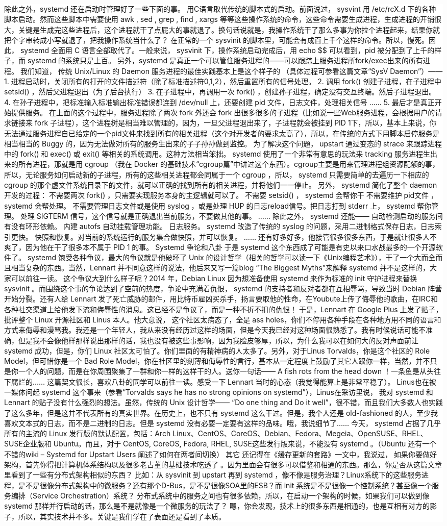 
除此之外，systemd 还在启动时管理好了一些下面的事。
用C语言取代传统的脚本式的启动。前面说过， sysvint 用 /etc/rcX.d 下的各种脚本启动。然而这些脚本中需要使用 awk , sed , grep , find , xargs 等等这些操作系统的命令，这些命令需要生成进程，生成进程的开销很大，关键是生成完这些进程后，这个进程就干了点屁大的事就退了。换句话说就是，我操作系统干了那么多事为你拉个进程起来，结果你就把个字串转成小写就退了，把我操作系统当什么了？
在正常的一个 sysvinit 的脚本里，可能会有成百上千个这样的命令。所以，慢死。因此， systemd 全面用 C 语言全部取代了。一般来说， sysvinit 下，操作系统启动完成后，用 echo $$ 可以看到，pid 被分配到了上千的样子，而 systemd 的系统只是上百。
另外，systemd 是真正一个可以管住服务进程的——可以跟踪上服务进程所fork/exec出来的所有进程。
我们知道， 传统 Unix/Linux 的 Daemon 服务进程的最佳实践基本上是这个样子的 （具体过程可参看这篇文章“SysV Daemon”）—— 1. 进程启动时，关闭所有的打开的文件描述符（除了标准描述符0,1,2），然后重置所有的信号处理。 2. 调用 fork() 创建子进程，在子进程中 setsid() ，然后父进程退出（为了后台执行） 3. 在子进程中，再调用一次 fork() ，创建孙子进程，确定没有交互终端。然后子进程退出。 4. 在孙子进程中，把标准输入标准输出标准错误都连到 /dev/null 上，还要创建 pid 文件，日志文件，处理相关信号 …… 5. 最后才是真正开始提供服务。
在上面的这个过程中，服务进程除了两次 fork 外还会 fork 出很多很多的子进程（比如说一些Web服务进程，会根据用户的请求链接来 fork 子进程），这个进程树是相当难以管理的，因为，一旦父进程退出来了，子进程就会被挂到 PID 1下，所以，基本上来说，你无法通过服务进程自已给定的一个pid文件来找到所有的相关进程（这个对开发者的要求太高了），所以，在传统的方式下用脚本启停服务是相当相当的 Buggy 的，因为无法做对所有的服务生出来的子子孙孙做到监控。
为了解决这个问题， upstart 通过变态的 strace 来跟踪进程中的 fork() 和 exec() 或 exit() 等相关的系统调用。这种方法相当笨拙。 systemd 使用了一个非常有意思的玩法来 tracking 服务进程生出来的所有进程，那就是用 cgroup （我在 Docker 的基础技术“cgroup篇”中讲过这个东西）。cgroup主要是用来管理进程组资源配额的事，所以，无论服务如何启动新的子进程，所有的这些相关进程都会同属于一个 cgroup ，所以， systemd 只需要简单的去遍历一下相应的 cgroup 的那个虚文件系统目录下的文件，就可以正确的找到所有的相关进程，并将他们一一停止。
另外， systemd 简化了整个 daemon 开发的过程：
不需要两次 fork() ，只需要实现服务本身的主逻辑就可以了。 不需要 setsid() ， systemd 会帮你干 不需要维护 pid文件 ， systemd 会帮处理。 不需要管理日志文件或是使用 syslog ，或是处理 HUP 的日志reload信号。把日志打到 stderr 上， systemd 帮你管理。 处理 SIGTERM 信号，这个信号就是正确退出当前服务，不要做其他的事。 ……
除此之外， systemd 还能——
自动检测启动的服务间有没有环形依赖。 内建 autofs 自动挂载管理功能。 日志服务。 systemd 改造了传统的 syslog 的问题，采用二进制格式保存日志，日志索引更快。 快照和恢复。对当前的系统运行的服务集合做快照，并可以恢复。 ……
还有好多好多，他接管很多很多东西，于是就让很多人不爽了，因为他在干了很多本不属于 PID 1 的事。
Systemd 争论和八卦
于是 systemd 这个东西成了可能是有史以来口水战最多的一个开源软件了。 systemd 饱受各种争议，最大的争议就是他破坏了 Unix 的设计哲学（相关的哲学可以读一下《Unix编程艺术》），干了一个大而全而且相当复杂的东西。当然，Lennart 并不同意这样的说法，他后来又写一篇blog “The Biggest Myths”来解释 systemd 并不是这样的，大家可以前往一读。
这个争议大到什么样子呢？2014 年，Debian Linux 因为想准备使用 systemd 来作为标准的 init 守护进程来替换 sysvinit 。而围绕这个事的争论达到了空前的热度，争论中充满着仇恨， systemd 的支持者和反对者都在互相辱骂，导致当时 Debian 阵营开始分裂。还有人给 Lennart 发了死亡威胁的邮件，用比特币雇凶买杀手，扬言要取他的性命，在Youbute上传了侮辱他的歌曲，在IRC和各种社交渠道上给他发下流和侮辱性的消息。这已经不是争议了，而是一种不折不扣的仇恨！
于是，Lennart 在 Google Plus 上发了贴子，批评整个 Linux 开源社区和 Linus 本人。他大意说，
这个社区太病态了，全是 ass holes，你们不停用各种手段在各种地方用不同的语言和方式来侮辱和漫骂我。我还是一个年轻人，我从来没有经历过这样的场面，但是今天我已经对这种场面很熟悉了。我有时候说话可能不准确，但是我不会像他样那样说出那样的话，我也没有被这些事影响，因为我脸皮够厚，所以，为什么我可以在如何大的反对声面前让 systemd 成功，但是，你们 Linux 社区太可怕了。你们里面的有精神病的人太多了。另外，对于Linus Torvalds，你是这个社区的 Role Model，但可惜你是一个 Bad Role Model，你在社区里的刻薄和侮辱性的言行，基本从一定程度上鼓励了其它人跟你一样，当然，并不只是你一个人的问题，而是在你周围聚集了一群和你一样的这样干的人。送你一句话—— A fish rots from the head down ！一条鱼是从头往下腐烂的……
这篇契文很长，喜欢八卦的同学可以前往一读。感受一下 Lennart 当时的心态（我觉得能算上是非常平稳了）。
Linus也在被一媒体问起 systemd 这个事来（参看“Torvalds says he has no strong opinions on systemd”），Linus在采访里说，
我对 systemd 和 Lennart 的贴子没有什么强烈的想法。虽然，传统的 Unix 设计哲学—— “Do one thing and Do it well”，很不错，而且我们大多数人也实践了这么多年，但是这并不代表所有的真实世界。在历史上，也不只有 systemd 这么干过。但是，我个人还是 old-fashioned 的人，至少我喜欢文本式的日志，而不是二进制的日志。但是 systemd 没有必要一定要有这样的品味。哦，我说细节了……
今天， systemd 占据了几乎所有的主流的 Linux 发行版的默认配置，包括：Arch Linux、CentOS、CoreOS、Debian、Fedora、Megeia、OpenSUSE、RHEL、SUSE企业版和 Ubuntu。而且，对于 CentOS, CoreOS, Fedora, RHEL, SUSE这些发行版来说，不能没有 systemd 。（Ubuntu 还有一个不错的wiki – Systemd for Upstart Users 阐述了如何在两者间切换）
其它
还记得在《缓存更新的套路》一文中，我说过， 如果你要做好架构，首先你得把计算机体系结构以及很多老古董的基础技术吃透了 。因为里面会有很多可以借鉴和相通的东西。那么，你是否从这篇文章里看到了一些有分布式架构相似的东西？
比如：从 sysvinit 到 upstart 再到 systemd ，像不像是服务治理？Linux系统下的这些服务进程，是不是很像分布式架构中的微服务？还有那个D-Bus，是不是很像SOA里的ESB？而 init 系统是不是很像一个控制系统？甚至像一个服务编排（Service Orchestration）系统？
分布式系统中的服务之间也有很多依赖，所以，在启动一个架构的时候，如果我们可以做到像 systemd 那样并行启动的话，那么是不是就像是一个微服务的玩法了？
嗯，你会发现，技术上的很多东西是相通的，也是互相有对方的影子，所以，其实技术并不多。关键是我们学在了表面还是看到了本质。